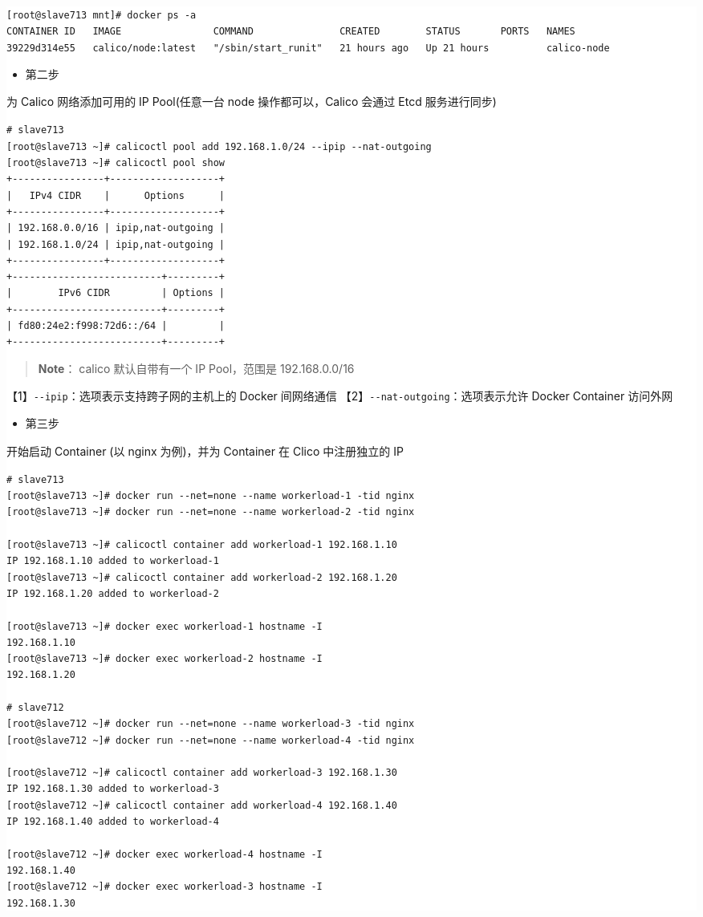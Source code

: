 ```shell
[root@slave713 mnt]# docker ps -a
CONTAINER ID   IMAGE                COMMAND               CREATED        STATUS       PORTS   NAMES
39229d314e55   calico/node:latest   "/sbin/start_runit"   21 hours ago   Up 21 hours          calico-node
```

- 第二步

为 Calico 网络添加可用的 IP Pool(任意一台 node 操作都可以，Calico 会通过 Etcd 服务进行同步)

```shell
# slave713
[root@slave713 ~]# calicoctl pool add 192.168.1.0/24 --ipip --nat-outgoing
[root@slave713 ~]# calicoctl pool show
+----------------+-------------------+
|   IPv4 CIDR    |      Options      |
+----------------+-------------------+
| 192.168.0.0/16 | ipip,nat-outgoing |
| 192.168.1.0/24 | ipip,nat-outgoing |
+----------------+-------------------+
+--------------------------+---------+
|        IPv6 CIDR         | Options |
+--------------------------+---------+
| fd80:24e2:f998:72d6::/64 |         |
+--------------------------+---------+
```

> **Note**： calico 默认自带有一个 IP Pool，范围是 192.168.0.0/16

【1】`--ipip`：选项表示支持跨子网的主机上的 Docker 间网络通信
【2】`--nat-outgoing`：选项表示允许 Docker Container 访问外网

- 第三步

开始启动 Container (以 nginx 为例)，并为 Container 在 Clico 中注册独立的 IP

```shell
# slave713
[root@slave713 ~]# docker run --net=none --name workerload-1 -tid nginx
[root@slave713 ~]# docker run --net=none --name workerload-2 -tid nginx

[root@slave713 ~]# calicoctl container add workerload-1 192.168.1.10
IP 192.168.1.10 added to workerload-1
[root@slave713 ~]# calicoctl container add workerload-2 192.168.1.20
IP 192.168.1.20 added to workerload-2

[root@slave713 ~]# docker exec workerload-1 hostname -I
192.168.1.10 
[root@slave713 ~]# docker exec workerload-2 hostname -I
192.168.1.20

# slave712
[root@slave712 ~]# docker run --net=none --name workerload-3 -tid nginx
[root@slave712 ~]# docker run --net=none --name workerload-4 -tid nginx

[root@slave712 ~]# calicoctl container add workerload-3 192.168.1.30
IP 192.168.1.30 added to workerload-3
[root@slave712 ~]# calicoctl container add workerload-4 192.168.1.40
IP 192.168.1.40 added to workerload-4

[root@slave712 ~]# docker exec workerload-4 hostname -I
192.168.1.40 
[root@slave712 ~]# docker exec workerload-3 hostname -I
192.168.1.30
```
